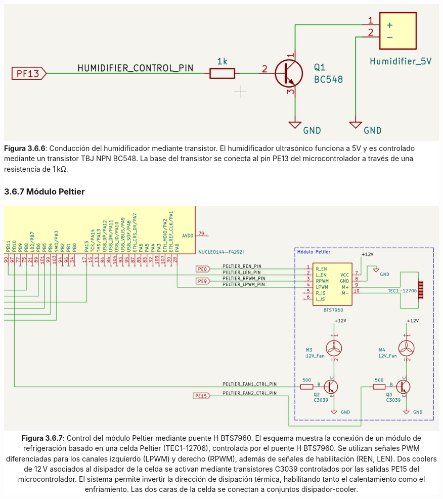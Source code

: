 <img src="img/schematics/humidifier.png" alt="Control del humidificador" width="100%"><br>
**Figura 3.6.6**: Conducción del humidificador mediante transistor. El humidificador ultrasónico funciona a 5V y es controlado mediante un transistor TBJ NPN BC548. La base del transistor se conecta al  pin PE13 del microcontrolador a través de una resistencia de 1 kΩ.

</div>

### 3.6.7 Módulo Peltier

<div align="center">

<img src="img/schematics/peltier.png" alt="Módulo Peltier" width="100%"><br>
**Figura 3.6.7**: Control del módulo Peltier mediante puente H BTS7960. El esquema muestra la conexión de un módulo de refrigeración basado en una celda Peltier (TEC1-12706), controlada por el puente H BTS7960. Se utilizan señales PWM diferenciadas para los canales izquierdo (LPWM) y derecho (RPWM), además de señales de habilitación (REN, LEN). Dos coolers de 12 V asociados al disipador de la celda se activan mediante transistores C3039 controlados por las salidas PE15 del microcontrolador. El sistema permite invertir la dirección de disipación térmica, habilitando tanto el calentamiento como el enfriamiento. Las dos caras de la celda se conectan a conjuntos disipador-cooler.
